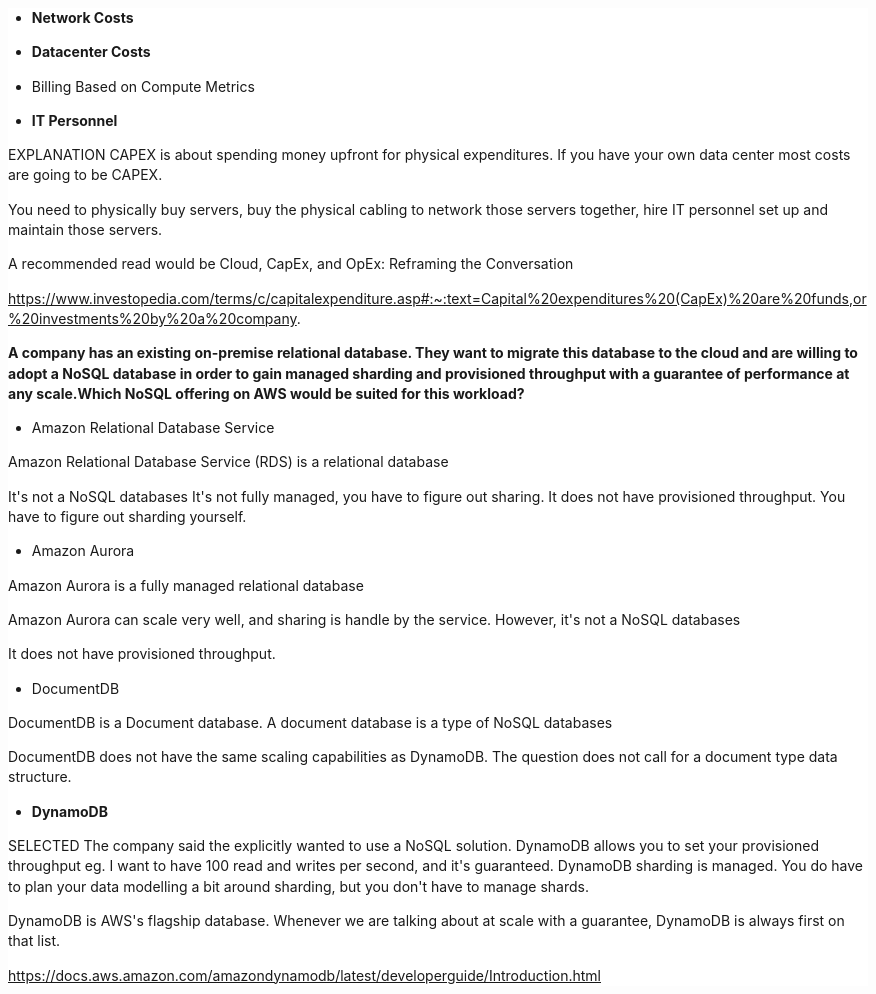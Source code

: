 * **Network Costs**

* **Datacenter Costs**

* Billing Based on Compute Metrics

* **IT Personnel**

EXPLANATION
CAPEX is about spending money upfront for physical expenditures. If you have your own data center most costs are going to be CAPEX.

You need to physically buy servers, buy the physical cabling to network those servers together, hire IT personnel set up and maintain those servers.

A recommended read would be Cloud, CapEx, and OpEx: Reframing the Conversation

https://www.investopedia.com/terms/c/capitalexpenditure.asp#:~:text=Capital%20expenditures%20(CapEx)%20are%20funds,or%20investments%20by%20a%20company.

**A company has an existing on-premise relational database. They want to migrate this database to the cloud and are willing to adopt a NoSQL database in order to gain managed sharding and provisioned throughput with a guarantee of performance at any scale.Which NoSQL offering on AWS would be suited for this workload?**

* Amazon Relational Database Service

Amazon Relational Database Service (RDS) is a relational database

It's not a NoSQL databases It's not fully managed, you have to figure out sharing. It does not have provisioned throughput. You have to figure out sharding yourself.

* Amazon Aurora

Amazon Aurora is a fully managed relational database

Amazon Aurora can scale very well, and sharing is handle by the service. However, it's not a NoSQL databases

It does not have provisioned throughput.

* DocumentDB

DocumentDB is a Document database. A document database is a type of NoSQL databases

DocumentDB does not have the same scaling capabilities as DynamoDB. The question does not call for a document type data structure.

* **DynamoDB**

SELECTED
The company said the explicitly wanted to use a NoSQL solution. DynamoDB allows you to set your provisioned throughput eg. I want to have 100 read and writes per second, and it's guaranteed. DynamoDB sharding is managed. You do have to plan your data modelling a bit around sharding, but you don't have to manage shards.

DynamoDB is AWS's flagship database. Whenever we are talking about at scale with a guarantee, DynamoDB is always first on that list.

https://docs.aws.amazon.com/amazondynamodb/latest/developerguide/Introduction.html
